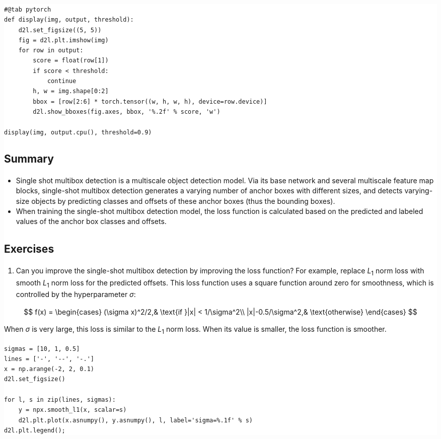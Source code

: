 ```{.python .input}
#@tab pytorch
def display(img, output, threshold):
    d2l.set_figsize((5, 5))
    fig = d2l.plt.imshow(img)
    for row in output:
        score = float(row[1])
        if score < threshold:
            continue
        h, w = img.shape[0:2]
        bbox = [row[2:6] * torch.tensor((w, h, w, h), device=row.device)]
        d2l.show_bboxes(fig.axes, bbox, '%.2f' % score, 'w')

display(img, output.cpu(), threshold=0.9)
```

## Summary

* Single shot multibox detection is a multiscale object detection model. Via its base network and several multiscale feature map blocks, single-shot multibox detection generates a varying number of anchor boxes with different sizes, and detects varying-size objects by predicting classes and offsets of these anchor boxes (thus the bounding boxes).
* When training the single-shot multibox detection model, the loss function is calculated based on the predicted and labeled values of the anchor box classes and offsets.



## Exercises

1. Can you improve the single-shot multibox detection by improving the loss function? For example, replace $L_1$ norm loss with smooth $L_1$ norm loss for the predicted offsets. This loss function uses a square function around zero for smoothness, which is controlled by the hyperparameter $\sigma$:

$$
f(x) =
    \begin{cases}
    (\sigma x)^2/2,& \text{if }|x| < 1/\sigma^2\\
    |x|-0.5/\sigma^2,& \text{otherwise}
    \end{cases}
$$

When $\sigma$ is very large, this loss is similar to the $L_1$ norm loss. When its value is smaller, the loss function is smoother.

```{.python .input}
sigmas = [10, 1, 0.5]
lines = ['-', '--', '-.']
x = np.arange(-2, 2, 0.1)
d2l.set_figsize()

for l, s in zip(lines, sigmas):
    y = npx.smooth_l1(x, scalar=s)
    d2l.plt.plot(x.asnumpy(), y.asnumpy(), l, label='sigma=%.1f' % s)
d2l.plt.legend();
```

